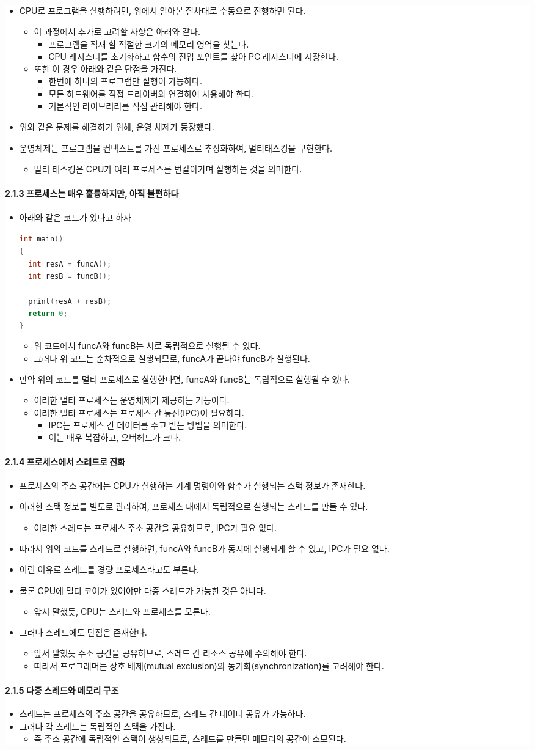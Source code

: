 - CPU로 프로그램을 실행하려면, 위에서 알아본 절차대로 수동으로 진행하면 된다.
  - 이 과정에서 추가로 고려할 사항은 아래와 같다.
    - 프로그램을 적재 할 적절한 크기의 메모리 영역을 찾는다.
    - CPU 레지스터를 초기화하고 함수의 진입 포인트를 찾아 PC 레지스터에 저장한다.
  - 또한 이 경우 아래와 같은 단점을 가진다.
    - 한번에 하나의 프로그램만 실행이 가능하다.
    - 모든 하드웨어를 직접 드라이버와 연결하여 사용해야 한다.
    - 기본적인 라이브러리를 직접 관리해야 한다.

- 위와 같은 문제를 해결하기 위해, 운영 체제가 등장했다.

- 운영체제는 프로그램을 컨텍스트를 가진 프로세스로 추상화하여, 멀티태스킹을 구현한다.
  - 멀티 태스킹은 CPU가 여러 프로세스를 번갈아가며 실행하는 것을 의미한다.

#### 2.1.3 프로세스는 매우 훌륭하지만, 아직 불편하다

- 아래와 같은 코드가 있다고 하자

  ```c
  int main()
  {
    int resA = funcA();
    int resB = funcB();

    print(resA + resB);
    return 0;
  }
  ```

    - 위 코드에서 funcA와 funcB는 서로 독립적으로 실행될 수 있다.
    - 그러나 위 코드는 순차적으로 실행되므로, funcA가 끝나야 funcB가 실행된다.

- 만약 위의 코드를 멀티 프로세스로 실행한다면, funcA와 funcB는 독립적으로 실행될 수 있다.
  - 이러한 멀티 프로세스는 운영체제가 제공하는 기능이다.
  - 이러한 멀티 프로세스는 프로세스 간 통신(IPC)이 필요하다.
    - IPC는 프로세스 간 데이터를 주고 받는 방법을 의미한다.
    - 이는 매우 복잡하고, 오버헤드가 크다.

#### 2.1.4 프로세스에서 스레드로 진화

- 프로세스의 주소 공간에는 CPU가 실행하는 기계 명령어와 함수가 실행되는 스택 정보가 존재한다.
- 이러한 스택 정보를 별도로 관리하여, 프로세스 내에서 독립적으로 실행되는 스레드를 만들 수 있다.
  - 이러한 스레드는 프로세스 주소 공간을 공유하므로, IPC가 필요 없다.
- 따라서 위의 코드를 스레드로 실행하면, funcA와 funcB가 동시에 실행되게 할 수 있고, IPC가 필요 없다.
- 이런 이유로 스레드를 경량 프로세스라고도 부른다.
- 물론 CPU에 멀티 코어가 있어야만 다중 스레드가 가능한 것은 아니다.
  - 앞서 말했듯, CPU는 스레드와 프로세스를 모른다.

- 그러나 스레드에도 단점은 존재한다.
  - 앞서 말했듯 주소 공간을 공유하므로, 스레드 간 리소스 공유에 주의해야 한다.
  - 따라서 프로그래머는 상호 배제(mutual exclusion)와 동기화(synchronization)를 고려해야 한다.

#### 2.1.5 다중 스레드와 메모리 구조

- 스레드는 프로세스의 주소 공간을 공유하므로, 스레드 간 데이터 공유가 가능하다.
- 그러나 각 스레드는 독립적인 스택을 가진다.
  - 즉 주소 공간에 독립적인 스택이 생성되므로, 스레드를 만들면 메모리의 공간이 소모된다.
